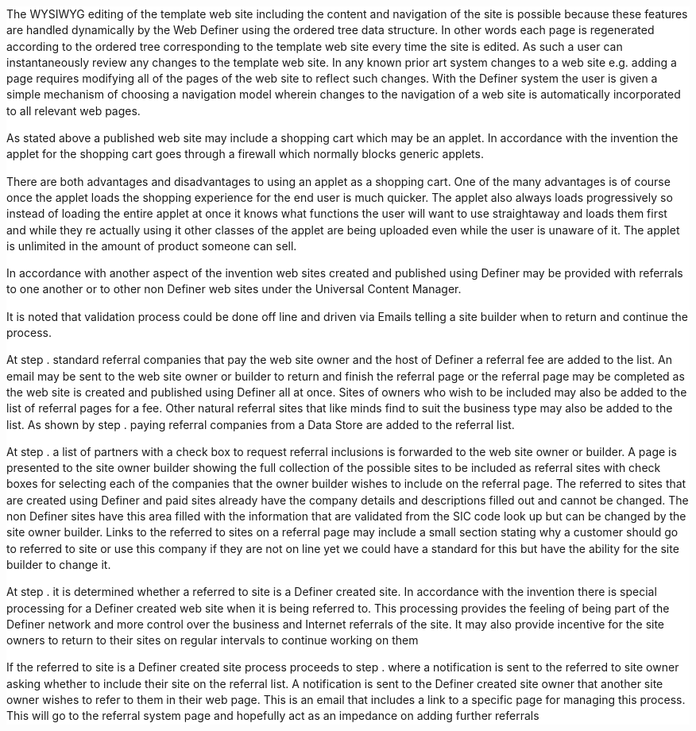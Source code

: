 The WYSIWYG editing of the template web site including the content and navigation of the site is possible because these features are handled dynamically by the Web Definer using the ordered tree data structure. In other words each page is regenerated according to the ordered tree corresponding to the template web site every time the site is edited. As such a user can instantaneously review any changes to the template web site. In any known prior art system changes to a web site e.g. adding a page requires modifying all of the pages of the web site to reflect such changes. With the Definer system the user is given a simple mechanism of choosing a navigation model wherein changes to the navigation of a web site is automatically incorporated to all relevant web pages.

As stated above a published web site may include a shopping cart which may be an applet. In accordance with the invention the applet for the shopping cart goes through a firewall which normally blocks generic applets.

There are both advantages and disadvantages to using an applet as a shopping cart. One of the many advantages is of course once the applet loads the shopping experience for the end user is much quicker. The applet also always loads progressively so instead of loading the entire applet at once it knows what functions the user will want to use straightaway and loads them first and while they re actually using it other classes of the applet are being uploaded even while the user is unaware of it. The applet is unlimited in the amount of product someone can sell.

In accordance with another aspect of the invention web sites created and published using Definer may be provided with referrals to one another or to other non Definer web sites under the Universal Content Manager.

It is noted that validation process could be done off line and driven via Emails telling a site builder when to return and continue the process.

At step . standard referral companies that pay the web site owner and the host of Definer a referral fee are added to the list. An email may be sent to the web site owner or builder to return and finish the referral page or the referral page may be completed as the web site is created and published using Definer all at once. Sites of owners who wish to be included may also be added to the list of referral pages for a fee. Other natural referral sites that like minds find to suit the business type may also be added to the list. As shown by step . paying referral companies from a Data Store are added to the referral list.

At step . a list of partners with a check box to request referral inclusions is forwarded to the web site owner or builder. A page is presented to the site owner builder showing the full collection of the possible sites to be included as referral sites with check boxes for selecting each of the companies that the owner builder wishes to include on the referral page. The referred to sites that are created using Definer and paid sites already have the company details and descriptions filled out and cannot be changed. The non Definer sites have this area filled with the information that are validated from the SIC code look up but can be changed by the site owner builder. Links to the referred to sites on a referral page may include a small section stating why a customer should go to referred to site or use this company if they are not on line yet we could have a standard for this but have the ability for the site builder to change it.

At step . it is determined whether a referred to site is a Definer created site. In accordance with the invention there is special processing for a Definer created web site when it is being referred to. This processing provides the feeling of being part of the Definer network and more control over the business and Internet referrals of the site. It may also provide incentive for the site owners to return to their sites on regular intervals to continue working on them

If the referred to site is a Definer created site process proceeds to step . where a notification is sent to the referred to site owner asking whether to include their site on the referral list. A notification is sent to the Definer created site owner that another site owner wishes to refer to them in their web page. This is an email that includes a link to a specific page for managing this process. This will go to the referral system page and hopefully act as an impedance on adding further referrals

